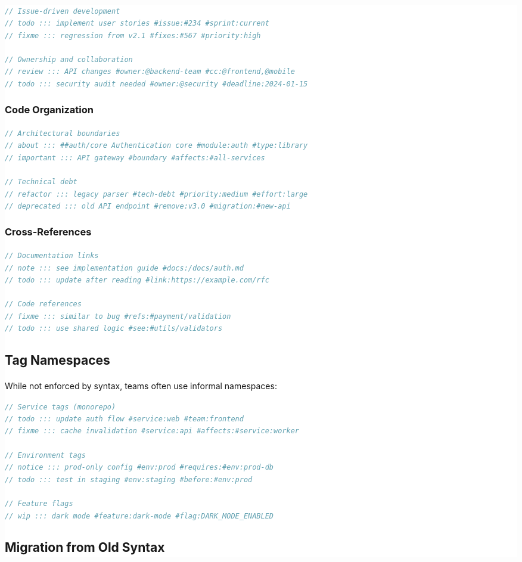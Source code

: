 ```javascript
// Issue-driven development
// todo ::: implement user stories #issue:#234 #sprint:current
// fixme ::: regression from v2.1 #fixes:#567 #priority:high

// Ownership and collaboration
// review ::: API changes #owner:@backend-team #cc:@frontend,@mobile
// todo ::: security audit needed #owner:@security #deadline:2024-01-15
```

### Code Organization

```javascript
// Architectural boundaries
// about ::: ##auth/core Authentication core #module:auth #type:library
// important ::: API gateway #boundary #affects:#all-services

// Technical debt
// refactor ::: legacy parser #tech-debt #priority:medium #effort:large
// deprecated ::: old API endpoint #remove:v3.0 #migration:#new-api
```

### Cross-References

```javascript
// Documentation links
// note ::: see implementation guide #docs:/docs/auth.md
// todo ::: update after reading #link:https://example.com/rfc

// Code references
// fixme ::: similar to bug #refs:#payment/validation
// todo ::: use shared logic #see:#utils/validators
```

## Tag Namespaces

While not enforced by syntax, teams often use informal namespaces:

```javascript
// Service tags (monorepo)
// todo ::: update auth flow #service:web #team:frontend
// fixme ::: cache invalidation #service:api #affects:#service:worker

// Environment tags
// notice ::: prod-only config #env:prod #requires:#env:prod-db
// todo ::: test in staging #env:staging #before:#env:prod

// Feature flags
// wip ::: dark mode #feature:dark-mode #flag:DARK_MODE_ENABLED
```

## Migration from Old Syntax
